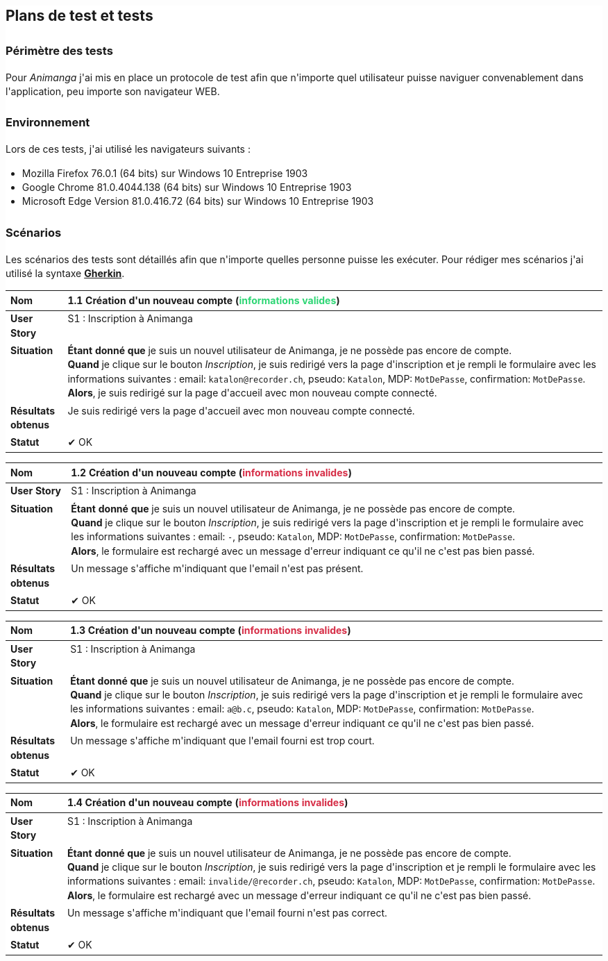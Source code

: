 ## Plans de test et tests

### Périmètre des tests

Pour *Animanga* j'ai mis en place un protocole de test afin que n'importe quel utilisateur puisse naviguer convenablement dans l'application, peu importe son navigateur WEB.

### Environnement

Lors de ces tests, j'ai utilisé les navigateurs suivants :

* Mozilla Firefox 76.0.1 (64 bits) sur Windows 10 Entreprise 1903
* Google Chrome 81.0.4044.138 (64 bits) sur Windows 10 Entreprise 1903
* Microsoft Edge Version 81.0.416.72 (64 bits) sur Windows 10 Entreprise 1903

### Scénarios

Les scénarios des tests sont détaillés afin que n'importe quelles personne puisse les exécuter. Pour rédiger mes scénarios j'ai utilisé la syntaxe [**Gherkin**](https://cucumber.io/docs/gherkin/).

| __Nom__               | __1.1__ Création d'un nouveau compte (<span style="color: #2dd674">informations valides</span>) |
| :-------------------- | :----------------------------------------------------------- |
| __User Story__        | S1 : Inscription à Animanga                                  |
| __Situation__         | **Étant donné que** je suis un nouvel utilisateur de Animanga, je ne possède pas encore de compte. <br>**Quand** je clique sur le bouton *Inscription*, je suis redirigé vers la page d'inscription et je rempli le formulaire avec les informations suivantes :  email: `katalon@recorder.ch`, pseudo: `Katalon`, MDP: `MotDePasse`, confirmation: `MotDePasse`. <br>**Alors**, je suis redirigé sur la page d'accueil avec mon nouveau compte connecté. |
| __Résultats obtenus__ | Je suis redirigé vers la page d'accueil avec mon nouveau compte connecté. |
| __Statut__            | ✔ OK                                                         |

| **Nom**               | **1.2** Création d'un nouveau compte (<span style="color: #d62d46">informations invalides</span>) |
| :-------------------- | :----------------------------------------------------------- |
| **User Story**        | S1 : Inscription à Animanga                                  |
| **Situation**         | **Étant donné que** je suis un nouvel utilisateur de Animanga, je ne possède pas encore de compte.  <br>**Quand** je clique sur le bouton *Inscription*, je suis redirigé vers la page d'inscription et je rempli le formulaire avec les informations suivantes :  email: `-`, pseudo: `Katalon`, MDP: `MotDePasse`, confirmation: `MotDePasse`.  <br>**Alors**, le formulaire est rechargé avec un message d'erreur indiquant ce qu'il ne c'est pas bien passé. |
| **Résultats obtenus** | Un message s'affiche m'indiquant que l'email n'est pas présent. |
| **Statut**            | ✔ OK                                                         |

| **Nom**               | **1.3** Création d'un nouveau compte (<span style="color: #d62d46">informations invalides</span>) |
| :-------------------- | :----------------------------------------------------------- |
| **User Story**        | S1 : Inscription à Animanga                                  |
| **Situation**         | **Étant donné que** je suis un nouvel utilisateur de Animanga, je ne possède pas encore de compte.<br />**Quand** je clique sur le bouton *Inscription*, je suis redirigé vers la page d'inscription et je rempli le formulaire avec les informations suivantes :  email: `a@b.c`, pseudo: `Katalon`, MDP: `MotDePasse`, confirmation: `MotDePasse`.<br />**Alors**, le formulaire est rechargé avec un message d'erreur indiquant ce qu'il ne c'est pas bien passé. |
| **Résultats obtenus** | Un message s'affiche m'indiquant que l'email fourni est trop court. |
| **Statut**            | ✔ OK                                                         |

| **Nom**               | **1.4** Création d'un nouveau compte (<span style="color: #d62d46">informations invalides</span>) |
| :-------------------- | :----------------------------------------------------------- |
| **User Story**        | S1 : Inscription à Animanga                                  |
| **Situation**         | **Étant donné que** je suis un nouvel utilisateur de Animanga, je ne possède pas encore de compte.<br />**Quand** je clique sur le bouton *Inscription*, je suis redirigé vers la page d'inscription et je rempli le formulaire avec les informations suivantes :  email: `invalide/@recorder.ch`, pseudo: `Katalon`, MDP: `MotDePasse`, confirmation: `MotDePasse`.<br />**Alors**, le formulaire est rechargé avec un message d'erreur indiquant ce qu'il ne c'est pas bien passé. |
| **Résultats obtenus** | Un message s'affiche m'indiquant que l'email fourni n'est pas correct. |
| **Statut**            | ✔ OK                                                         |
